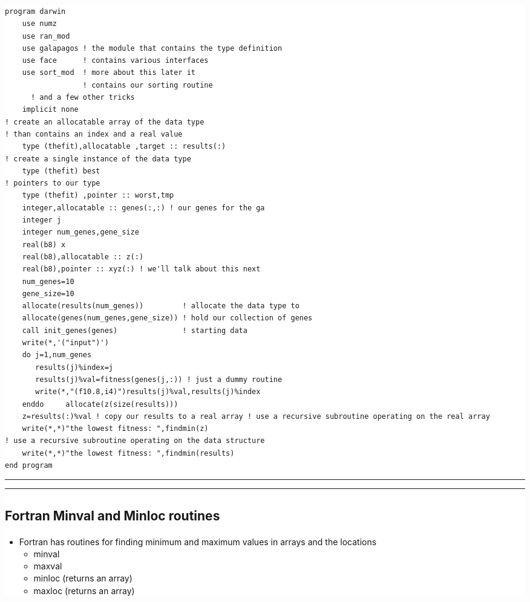 ```
program darwin
    use numz
    use ran_mod
    use galapagos ! the module that contains the type definition
    use face      ! contains various interfaces
    use sort_mod  ! more about this later it
                  ! contains our sorting routine
      ! and a few other tricks
    implicit none
! create an allocatable array of the data type
! than contains an index and a real value
    type (thefit),allocatable ,target :: results(:)
! create a single instance of the data type
    type (thefit) best
! pointers to our type
    type (thefit) ,pointer :: worst,tmp
    integer,allocatable :: genes(:,:) ! our genes for the ga
    integer j
    integer num_genes,gene_size
    real(b8) x
    real(b8),allocatable :: z(:)
    real(b8),pointer :: xyz(:) ! we'll talk about this next
    num_genes=10
    gene_size=10
    allocate(results(num_genes))         ! allocate the data type to
    allocate(genes(num_genes,gene_size)) ! hold our collection of genes
    call init_genes(genes)               ! starting data
    write(*,'("input")')
    do j=1,num_genes
       results(j)%index=j
       results(j)%val=fitness(genes(j,:)) ! just a dummy routine
       write(*,"(f10.8,i4)")results(j)%val,results(j)%index
    enddo     allocate(z(size(results)))
    z=results(:)%val ! copy our results to a real array ! use a recursive subroutine operating on the real array
    write(*,*)"the lowest fitness: ",findmin(z)
! use a recursive subroutine operating on the data structure
    write(*,*)"the lowest fitness: ",findmin(results)
end program
```

- - -
- - -

## Fortran Minval and Minloc routines
- Fortran has routines for finding minimum and maximum values in arrays and
    the locations
    -  minval
    -  maxval
    -  minloc (returns an array)
    -  maxloc (returns an array)
